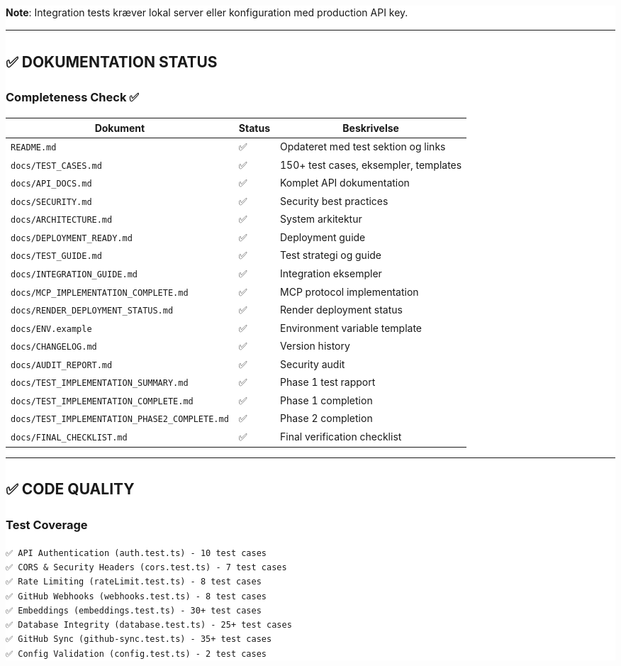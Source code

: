 **Note**: Integration tests kræver lokal server eller konfiguration med production API key.

---

## ✅ DOKUMENTATION STATUS

### Completeness Check ✅

| Dokument | Status | Beskrivelse |
|----------|--------|-------------|
| `README.md` | ✅ | Opdateret med test sektion og links |
| `docs/TEST_CASES.md` | ✅ | 150+ test cases, eksempler, templates |
| `docs/API_DOCS.md` | ✅ | Komplet API dokumentation |
| `docs/SECURITY.md` | ✅ | Security best practices |
| `docs/ARCHITECTURE.md` | ✅ | System arkitektur |
| `docs/DEPLOYMENT_READY.md` | ✅ | Deployment guide |
| `docs/TEST_GUIDE.md` | ✅ | Test strategi og guide |
| `docs/INTEGRATION_GUIDE.md` | ✅ | Integration eksempler |
| `docs/MCP_IMPLEMENTATION_COMPLETE.md` | ✅ | MCP protocol implementation |
| `docs/RENDER_DEPLOYMENT_STATUS.md` | ✅ | Render deployment status |
| `docs/ENV.example` | ✅ | Environment variable template |
| `docs/CHANGELOG.md` | ✅ | Version history |
| `docs/AUDIT_REPORT.md` | ✅ | Security audit |
| `docs/TEST_IMPLEMENTATION_SUMMARY.md` | ✅ | Phase 1 test rapport |
| `docs/TEST_IMPLEMENTATION_COMPLETE.md` | ✅ | Phase 1 completion |
| `docs/TEST_IMPLEMENTATION_PHASE2_COMPLETE.md` | ✅ | Phase 2 completion |
| `docs/FINAL_CHECKLIST.md` | ✅ | Final verification checklist |

---

## ✅ CODE QUALITY

### Test Coverage
```
✅ API Authentication (auth.test.ts) - 10 test cases
✅ CORS & Security Headers (cors.test.ts) - 7 test cases  
✅ Rate Limiting (rateLimit.test.ts) - 8 test cases
✅ GitHub Webhooks (webhooks.test.ts) - 8 test cases
✅ Embeddings (embeddings.test.ts) - 30+ test cases
✅ Database Integrity (database.test.ts) - 25+ test cases
✅ GitHub Sync (github-sync.test.ts) - 35+ test cases
✅ Config Validation (config.test.ts) - 2 test cases
```
